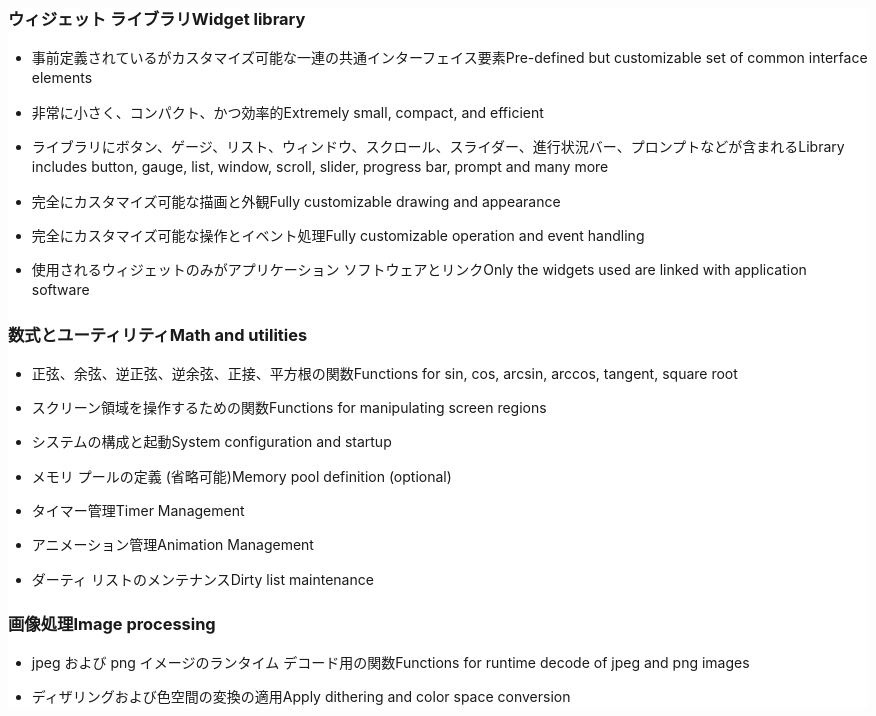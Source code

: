 ### <a name="widget-library"></a><span data-ttu-id="78f41-128">ウィジェット ライブラリ</span><span class="sxs-lookup"><span data-stu-id="78f41-128">Widget library</span></span>

* <span data-ttu-id="78f41-129">事前定義されているがカスタマイズ可能な一連の共通インターフェイス要素</span><span class="sxs-lookup"><span data-stu-id="78f41-129">Pre-defined but customizable set of common interface elements</span></span>

* <span data-ttu-id="78f41-130">非常に小さく、コンパクト、かつ効率的</span><span class="sxs-lookup"><span data-stu-id="78f41-130">Extremely small, compact, and efficient</span></span>

* <span data-ttu-id="78f41-131">ライブラリにボタン、ゲージ、リスト、ウィンドウ、スクロール、スライダー、進行状況バー、プロンプトなどが含まれる</span><span class="sxs-lookup"><span data-stu-id="78f41-131">Library includes button, gauge, list, window, scroll, slider, progress bar, prompt and many more</span></span>

* <span data-ttu-id="78f41-132">完全にカスタマイズ可能な描画と外観</span><span class="sxs-lookup"><span data-stu-id="78f41-132">Fully customizable drawing and appearance</span></span>

* <span data-ttu-id="78f41-133">完全にカスタマイズ可能な操作とイベント処理</span><span class="sxs-lookup"><span data-stu-id="78f41-133">Fully customizable operation and event handling</span></span>

* <span data-ttu-id="78f41-134">使用されるウィジェットのみがアプリケーション ソフトウェアとリンク</span><span class="sxs-lookup"><span data-stu-id="78f41-134">Only the widgets used are linked with application software</span></span>

### <a name="math-and-utilities"></a><span data-ttu-id="78f41-135">数式とユーティリティ</span><span class="sxs-lookup"><span data-stu-id="78f41-135">Math and utilities</span></span>

* <span data-ttu-id="78f41-136">正弦、余弦、逆正弦、逆余弦、正接、平方根の関数</span><span class="sxs-lookup"><span data-stu-id="78f41-136">Functions for sin, cos, arcsin, arccos, tangent, square root</span></span>

* <span data-ttu-id="78f41-137">スクリーン領域を操作するための関数</span><span class="sxs-lookup"><span data-stu-id="78f41-137">Functions for manipulating screen regions</span></span>

* <span data-ttu-id="78f41-138">システムの構成と起動</span><span class="sxs-lookup"><span data-stu-id="78f41-138">System configuration and startup</span></span>

* <span data-ttu-id="78f41-139">メモリ プールの定義 (省略可能)</span><span class="sxs-lookup"><span data-stu-id="78f41-139">Memory pool definition (optional)</span></span>

* <span data-ttu-id="78f41-140">タイマー管理</span><span class="sxs-lookup"><span data-stu-id="78f41-140">Timer Management</span></span>

* <span data-ttu-id="78f41-141">アニメーション管理</span><span class="sxs-lookup"><span data-stu-id="78f41-141">Animation Management</span></span>

* <span data-ttu-id="78f41-142">ダーティ リストのメンテナンス</span><span class="sxs-lookup"><span data-stu-id="78f41-142">Dirty list maintenance</span></span>

### <a name="image-processing"></a><span data-ttu-id="78f41-143">画像処理</span><span class="sxs-lookup"><span data-stu-id="78f41-143">Image processing</span></span>

* <span data-ttu-id="78f41-144">jpeg および png イメージのランタイム デコード用の関数</span><span class="sxs-lookup"><span data-stu-id="78f41-144">Functions for runtime decode of jpeg and png images</span></span>

* <span data-ttu-id="78f41-145">ディザリングおよび色空間の変換の適用</span><span class="sxs-lookup"><span data-stu-id="78f41-145">Apply dithering and color space conversion</span></span>
